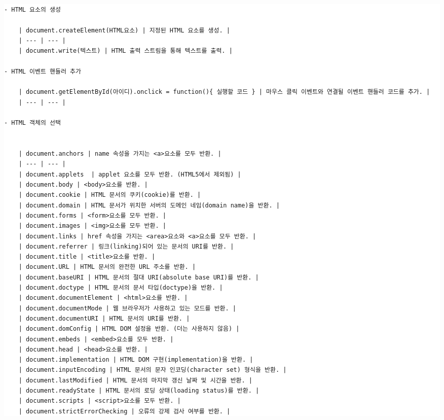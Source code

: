     - HTML 요소의 생성
        
        | document.createElement(HTML요소) | 지정된 HTML 요소를 생성. |
        | --- | --- |
        | document.write(텍스트) | HTML 출력 스트림을 통해 텍스트를 출력. |
        
    - HTML 이벤트 핸들러 추가
        
        | document.getElementById(아이디).onclick = function(){ 실행할 코드 } | 마우스 클릭 이벤트와 연결될 이벤트 핸들러 코드를 추가. |
        | --- | --- |
        
    - HTML 객체의 선택
        
        
        | document.anchors | name 속성을 가지는 <a>요소를 모두 반환. |	
        | --- | --- |
        | document.applets	| applet 요소를 모두 반환. (HTML5에서 제외됨) | 
        | document.body | <body>요소를 반환. | 
        | document.cookie | HTML 문서의 쿠키(cookie)를 반환. | 
        | document.domain | HTML 문서가 위치한 서버의 도메인 네임(domain name)을 반환. | 
        | document.forms | <form>요소를 모두 반환. | 	
        | document.images | <img>요소를 모두 반환. | 	
        | document.links | href 속성을 가지는 <area>요소와 <a>요소를 모두 반환. | 	
        | document.referrer | 링크(linking)되어 있는 문서의 URI를 반환. | 	
        | document.title | <title>요소를 반환. | 	
        | document.URL | HTML 문서의 완전한 URL 주소를 반환. | 	
        | document.baseURI | HTML 문서의 절대 URI(absolute base URI)를 반환. | 	
        | document.doctype | HTML 문서의 문서 타입(doctype)을 반환. | 	
        | document.documentElement | <html>요소를 반환. | 	
        | document.documentMode | 웹 브라우저가 사용하고 있는 모드를 반환. | 	
        | document.documentURI | HTML 문서의 URI를 반환. | 	
        | document.domConfig | HTML DOM 설정을 반환. (더는 사용하지 않음) | 	
        | document.embeds | <embed>요소를 모두 반환. | 	
        | document.head | <head>요소를 반환. | 	
        | document.implementation | HTML DOM 구현(implementation)을 반환. | 	
        | document.inputEncoding | HTML 문서의 문자 인코딩(character set) 형식을 반환. | 	
        | document.lastModified | HTML 문서의 마지막 갱신 날짜 및 시간을 반환. | 	
        | document.readyState | HTML 문서의 로딩 상태(loading status)를 반환. | 	
        | document.scripts | <script>요소를 모두 반환. | 	
        | document.strictErrorChecking | 오류의 강제 검사 여부를 반환. | 
